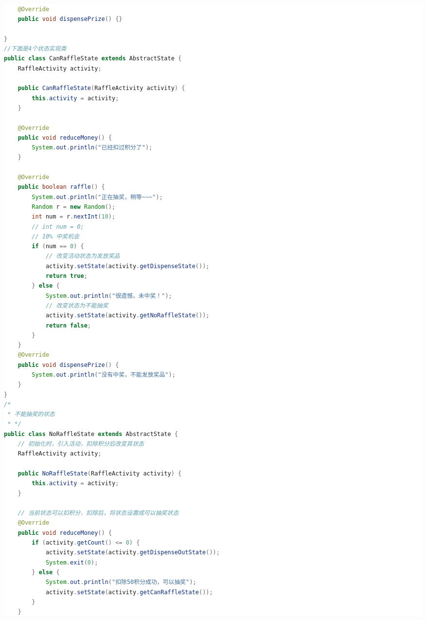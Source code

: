 ```java
	@Override
	public void dispensePrize() {}

}
//下面是4个状态实现类
public class CanRaffleState extends AbstractState {
	RaffleActivity activity;

	public CanRaffleState(RaffleActivity activity) {
		this.activity = activity;
	}

	@Override
	public void reduceMoney() {
		System.out.println("已经扣过积分了");
	}

	@Override
	public boolean raffle() {
		System.out.println("正在抽奖，稍等~~~");
		Random r = new Random();
		int num = r.nextInt(10);
		// int num = 0;
		// 10% 中奖机会
		if (num == 0) {
			// 改变活动状态为发放奖品
			activity.setState(activity.getDispenseState());
			return true;
		} else {
			System.out.println("很遗憾，未中奖！");
			// 改变状态为不能抽奖
			activity.setState(activity.getNoRaffleState());
			return false;
		}
	}
	@Override
	public void dispensePrize() {
		System.out.println("没有中奖，不能发放奖品");
	}
}
/*
 * 不能抽奖的状态
 * */
public class NoRaffleState extends AbstractState {
	// 初始化时，引入活动，扣除积分后改变其状态
	RaffleActivity activity;

	public NoRaffleState(RaffleActivity activity) {
		this.activity = activity;
	}

	// 当前状态可以扣积分，扣除后，将状态设置成可以抽奖状态
	@Override
	public void reduceMoney() {
		if (activity.getCount() <= 0) {
			activity.setState(activity.getDispenseOutState());
			System.exit(0);
		} else {
			System.out.println("扣除50积分成功，可以抽奖");
			activity.setState(activity.getCanRaffleState());
		}
	}

```